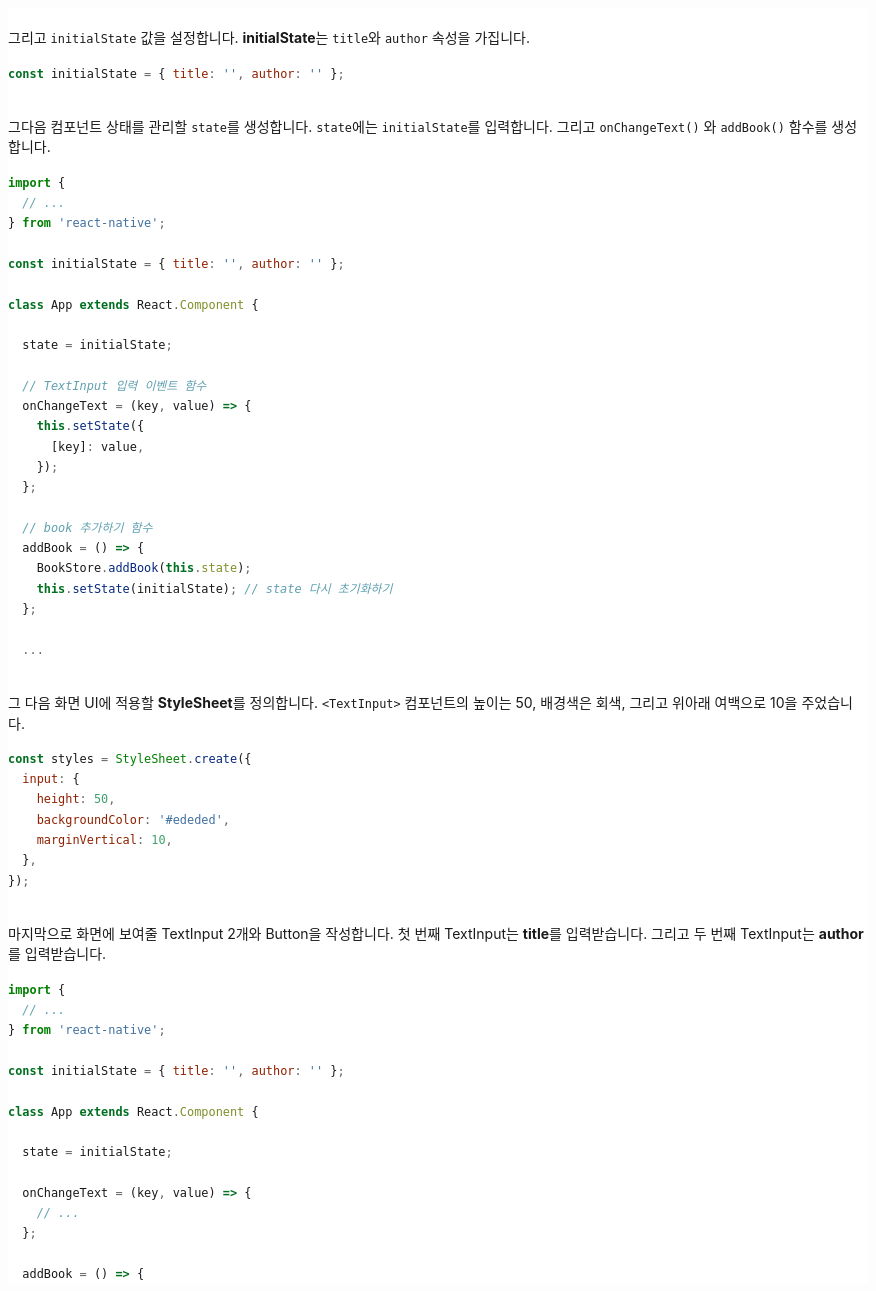 <br>그리고 `initialState` 값을 설정합니다. **initialState**는 `title`와 `author` 속성을 가집니다.

```js
const initialState = { title: '', author: '' };
```

<br>그다음 컴포넌트 상태를 관리할 `state`를 생성합니다. `state`에는 `initialState`를 입력합니다. 그리고 `onChangeText()` 와 `addBook()` 함수를 생성합니다.

```js
import {
  // ...
} from 'react-native';

const initialState = { title: '', author: '' };

class App extends React.Component {

  state = initialState;

  // TextInput 입력 이벤트 함수
  onChangeText = (key, value) => {
    this.setState({
      [key]: value,
    });
  };

  // book 추가하기 함수
  addBook = () => {
    BookStore.addBook(this.state);
    this.setState(initialState); // state 다시 초기화하기
  };

  ...
```

<br>그 다음 화면 UI에 적용할 **StyleSheet**를 정의합니다. `<TextInput>` 컴포넌트의 높이는 50, 배경색은 회색, 그리고 위아래 여백으로 10을 주었습니다.

```js
const styles = StyleSheet.create({
  input: {
    height: 50,
    backgroundColor: '#ededed',
    marginVertical: 10,
  },
});
```

<br>마지막으로 화면에 보여줄 TextInput 2개와 Button을 작성합니다. 첫 번째 TextInput는 **title**를 입력받습니다. 그리고 두 번째 TextInput는 **author**를 입력받습니다.

```js
import {
  // ...
} from 'react-native';

const initialState = { title: '', author: '' };

class App extends React.Component {

  state = initialState;

  onChangeText = (key, value) => {
    // ...
  };

  addBook = () => {
```